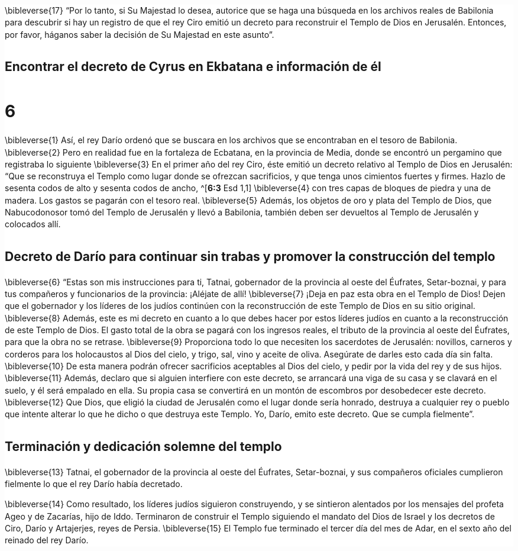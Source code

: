 
\bibleverse{17} “Por lo tanto, si Su Majestad lo desea, autorice que se haga una búsqueda en los archivos reales de Babilonia para descubrir si hay un registro de que el rey Ciro emitió un decreto para reconstruir el Templo de Dios en Jerusalén. Entonces, por favor, háganos saber la decisión de Su Majestad en este asunto”. 

## Encontrar el decreto de Cyrus en Ekbatana e información de él
# 6 
\bibleverse{1} Así, el rey Darío ordenó que se buscara en los archivos que se encontraban en el tesoro de Babilonia. \bibleverse{2} Pero en realidad fue en la fortaleza de Ecbatana, en la provincia de Media, donde se encontró un pergamino que registraba lo siguiente \bibleverse{3} En el primer año del rey Ciro, éste emitió un decreto relativo al Templo de Dios en Jerusalén: “Que se reconstruya el Templo como lugar donde se ofrezcan sacrificios, y que tenga unos cimientos fuertes y firmes. Hazlo de sesenta codos de alto y sesenta codos de ancho, ^[**6:3** Esd 1,1] \bibleverse{4} con tres capas de bloques de piedra y una de madera. Los gastos se pagarán con el tesoro real. \bibleverse{5} Además, los objetos de oro y plata del Templo de Dios, que Nabucodonosor tomó del Templo de Jerusalén y llevó a Babilonia, también deben ser devueltos al Templo de Jerusalén y colocados allí. 


## Decreto de Darío para continuar sin trabas y promover la construcción del templo
\bibleverse{6} “Estas son mis instrucciones para ti, Tatnai, gobernador de la provincia al oeste del Éufrates, Setar-boznai, y para tus compañeros y funcionarios de la provincia: ¡Aléjate de allí! \bibleverse{7} ¡Deja en paz esta obra en el Templo de Dios! Dejen que el gobernador y los líderes de los judíos continúen con la reconstrucción de este Templo de Dios en su sitio original. \bibleverse{8} Además, este es mi decreto en cuanto a lo que debes hacer por estos líderes judíos en cuanto a la reconstrucción de este Templo de Dios. El gasto total de la obra se pagará con los ingresos reales, el tributo de la provincia al oeste del Éufrates, para que la obra no se retrase. \bibleverse{9} Proporciona todo lo que necesiten los sacerdotes de Jerusalén: novillos, carneros y corderos para los holocaustos al Dios del cielo, y trigo, sal, vino y aceite de oliva. Asegúrate de darles esto cada día sin falta. \bibleverse{10} De esta manera podrán ofrecer sacrificios aceptables al Dios del cielo, y pedir por la vida del rey y de sus hijos. \bibleverse{11} Además, declaro que si alguien interfiere con este decreto, se arrancará una viga de su casa y se clavará en el suelo, y él será empalado en ella. Su propia casa se convertirá en un montón de escombros por desobedecer este decreto. \bibleverse{12} Que Dios, que eligió la ciudad de Jerusalén como el lugar donde sería honrado, destruya a cualquier rey o pueblo que intente alterar lo que he dicho o que destruya este Templo. Yo, Darío, emito este decreto. Que se cumpla fielmente”. 

## Terminación y dedicación solemne del templo
\bibleverse{13} Tatnai, el gobernador de la provincia al oeste del Éufrates, Setar-boznai, y sus compañeros oficiales cumplieron fielmente lo que el rey Darío había decretado. 

\bibleverse{14} Como resultado, los líderes judíos siguieron construyendo, y se sintieron alentados por los mensajes del profeta Ageo y de Zacarías, hijo de Iddo. Terminaron de construir el Templo siguiendo el mandato del Dios de Israel y los decretos de Ciro, Darío y Artajerjes, reyes de Persia. \bibleverse{15} El Templo fue terminado el tercer día del mes de Adar, en el sexto año del reinado del rey Darío. 
